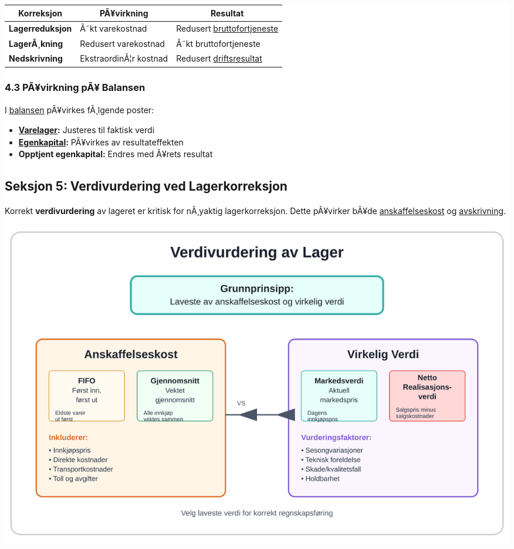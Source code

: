 | Korreksjon | PÃ¥virkning | Resultat |
|------------|------------|----------|
| **Lagerreduksjon** | Ã˜kt varekostnad | Redusert [bruttofortjeneste](/blogs/regnskap/hva-er-bruttofortjeneste "Hva er Bruttofortjeneste?") |
| **LagerÃ¸kning** | Redusert varekostnad | Ã˜kt bruttofortjeneste |
| **Nedskrivning** | EkstraordinÃ¦r kostnad | Redusert [driftsresultat](/blogs/regnskap/hva-er-driftsresultat "Hva er Driftsresultat?") |

### 4.3 PÃ¥virkning pÃ¥ Balansen

I [balansen](/blogs/regnskap/hva-er-balanse "Hva er Balanse?") pÃ¥virkes fÃ¸lgende poster:

* **[Varelager](/blogs/regnskap/hva-er-aktiva "Hva er Aktiva?"):** Justeres til faktisk verdi
* **[Egenkapital](/blogs/regnskap/hva-er-egenkapital "Hva er Egenkapital?"):** PÃ¥virkes av resultateffekten
* **Opptjent egenkapital:** Endres med Ã¥rets resultat

## Seksjon 5: Verdivurdering ved Lagerkorreksjon

Korrekt **verdivurdering** av lageret er kritisk for nÃ¸yaktig lagerkorreksjon. Dette pÃ¥virker bÃ¥de [anskaffelseskost](/blogs/regnskap/hva-er-anskaffelseskost "Hva er Anskaffelseskost? Komplett Guide til Kostnadsberegning") og [avskrivning](/blogs/regnskap/hva-er-avskrivning "Hva er Avskrivning? Komplett Guide til Verdifall og RegnskapsfÃ¸ring").

![Verdivurdering av Lager](lagerkorreksjon-verdivurdering.svg)
